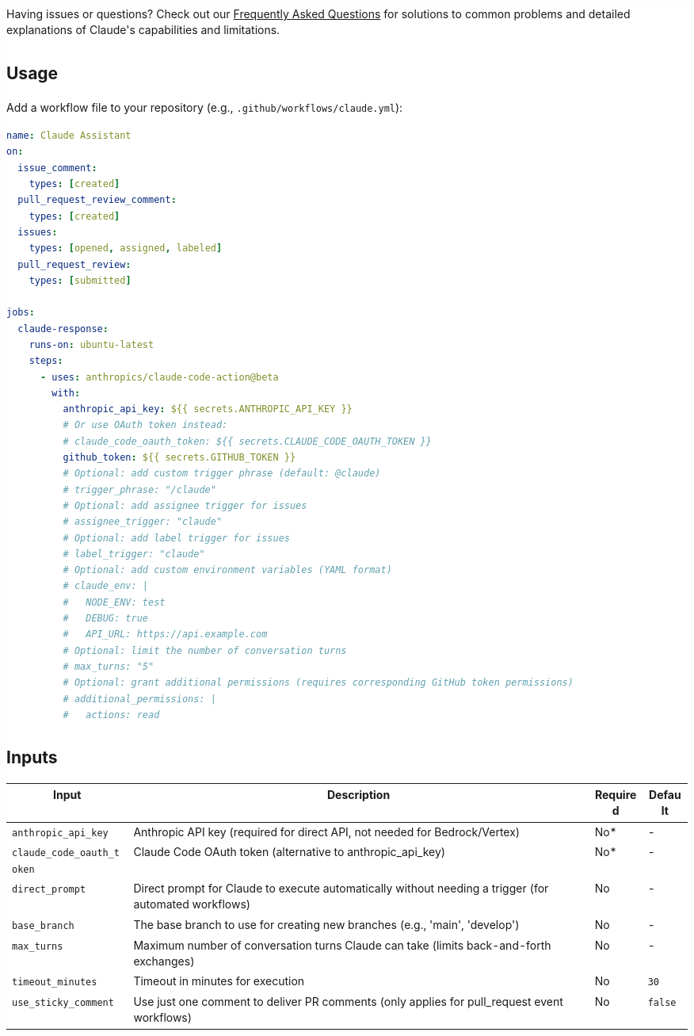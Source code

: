 Having issues or questions? Check out our [Frequently Asked Questions](./FAQ.md) for solutions to common problems and detailed explanations of Claude's capabilities and limitations.

## Usage

Add a workflow file to your repository (e.g., `.github/workflows/claude.yml`):

```yaml
name: Claude Assistant
on:
  issue_comment:
    types: [created]
  pull_request_review_comment:
    types: [created]
  issues:
    types: [opened, assigned, labeled]
  pull_request_review:
    types: [submitted]

jobs:
  claude-response:
    runs-on: ubuntu-latest
    steps:
      - uses: anthropics/claude-code-action@beta
        with:
          anthropic_api_key: ${{ secrets.ANTHROPIC_API_KEY }}
          # Or use OAuth token instead:
          # claude_code_oauth_token: ${{ secrets.CLAUDE_CODE_OAUTH_TOKEN }}
          github_token: ${{ secrets.GITHUB_TOKEN }}
          # Optional: add custom trigger phrase (default: @claude)
          # trigger_phrase: "/claude"
          # Optional: add assignee trigger for issues
          # assignee_trigger: "claude"
          # Optional: add label trigger for issues
          # label_trigger: "claude"
          # Optional: add custom environment variables (YAML format)
          # claude_env: |
          #   NODE_ENV: test
          #   DEBUG: true
          #   API_URL: https://api.example.com
          # Optional: limit the number of conversation turns
          # max_turns: "5"
          # Optional: grant additional permissions (requires corresponding GitHub token permissions)
          # additional_permissions: |
          #   actions: read
```

## Inputs

| Input                          | Description                                                                                                          | Required | Default   |
| ------------------------------ | -------------------------------------------------------------------------------------------------------------------- | -------- | --------- |
| `anthropic_api_key`            | Anthropic API key (required for direct API, not needed for Bedrock/Vertex)                                           | No\*     | -         |
| `claude_code_oauth_token`      | Claude Code OAuth token (alternative to anthropic_api_key)                                                           | No\*     | -         |
| `direct_prompt`                | Direct prompt for Claude to execute automatically without needing a trigger (for automated workflows)                | No       | -         |
| `base_branch`                  | The base branch to use for creating new branches (e.g., 'main', 'develop')                                           | No       | -         |
| `max_turns`                    | Maximum number of conversation turns Claude can take (limits back-and-forth exchanges)                               | No       | -         |
| `timeout_minutes`              | Timeout in minutes for execution                                                                                     | No       | `30`      |
| `use_sticky_comment`           | Use just one comment to deliver PR comments (only applies for pull_request event workflows)                          | No       | `false`   |